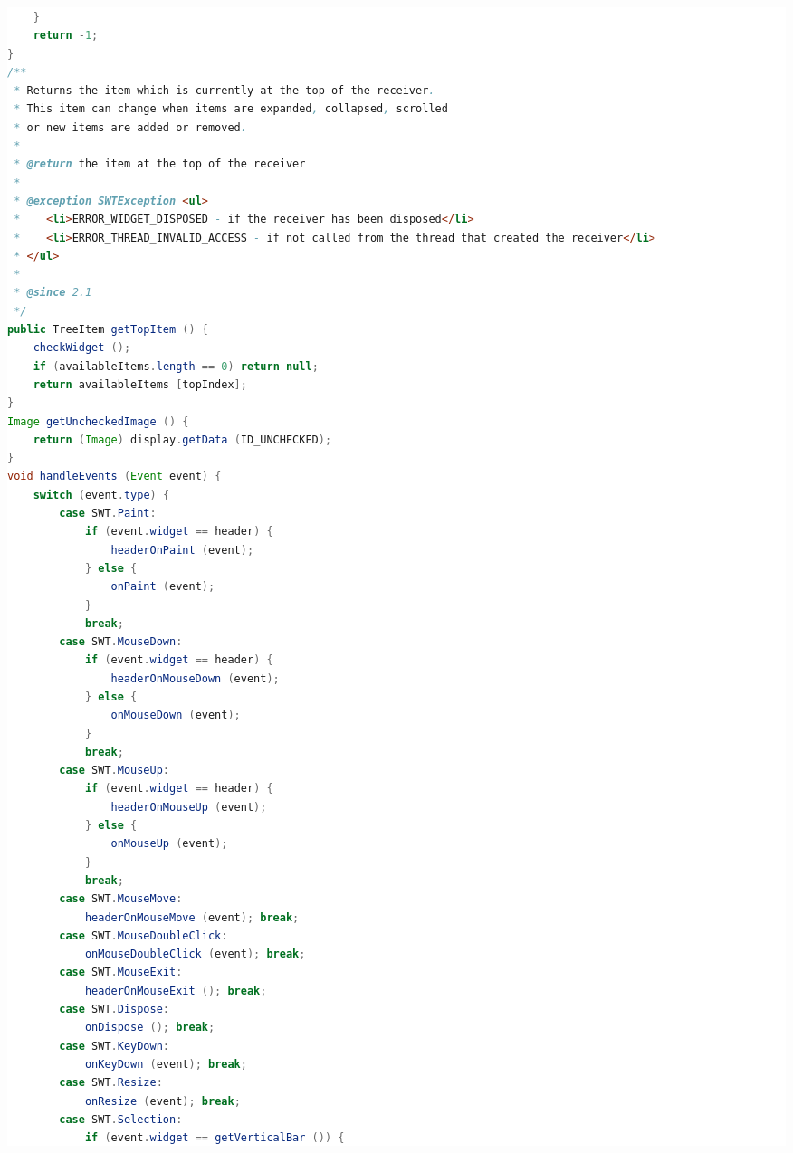 ```java
	}
	return -1;
}
/**
 * Returns the item which is currently at the top of the receiver.
 * This item can change when items are expanded, collapsed, scrolled
 * or new items are added or removed.
 *
 * @return the item at the top of the receiver 
 * 
 * @exception SWTException <ul>
 *    <li>ERROR_WIDGET_DISPOSED - if the receiver has been disposed</li>
 *    <li>ERROR_THREAD_INVALID_ACCESS - if not called from the thread that created the receiver</li>
 * </ul>
 * 
 * @since 2.1
 */
public TreeItem getTopItem () {
	checkWidget ();
	if (availableItems.length == 0) return null;
	return availableItems [topIndex];
}
Image getUncheckedImage () {
	return (Image) display.getData (ID_UNCHECKED);
}
void handleEvents (Event event) {
	switch (event.type) {
		case SWT.Paint:
			if (event.widget == header) {
				headerOnPaint (event);
			} else {
				onPaint (event);
			}
			break;
		case SWT.MouseDown:
			if (event.widget == header) {
				headerOnMouseDown (event);
			} else {
				onMouseDown (event);
			}
			break;
		case SWT.MouseUp:
			if (event.widget == header) {
				headerOnMouseUp (event);
			} else {
				onMouseUp (event);
			}
			break;
		case SWT.MouseMove:
			headerOnMouseMove (event); break;
		case SWT.MouseDoubleClick:
			onMouseDoubleClick (event); break;
		case SWT.MouseExit:
			headerOnMouseExit (); break;
		case SWT.Dispose:
			onDispose (); break;		
		case SWT.KeyDown:
			onKeyDown (event); break;
		case SWT.Resize:
			onResize (event); break;
		case SWT.Selection:
			if (event.widget == getVerticalBar ()) {
```